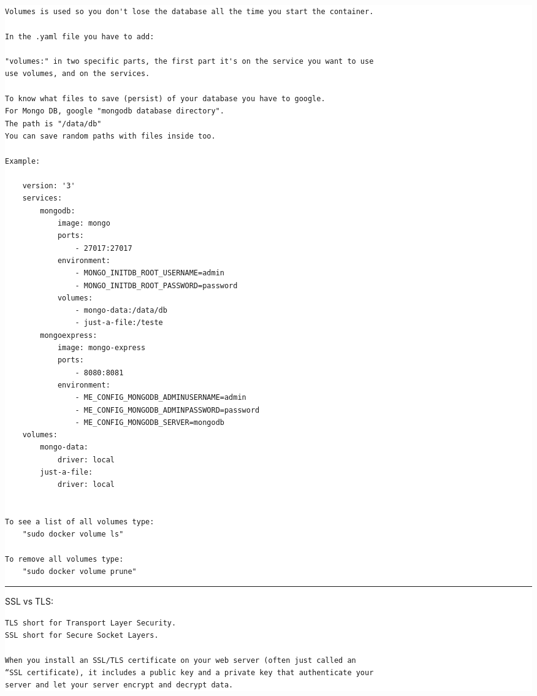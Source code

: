	Volumes is used so you don't lose the database all the time you start the container.

	In the .yaml file you have to add:

	"volumes:" in two specific parts, the first part it's on the service you want to use
	use volumes, and on the services.

	To know what files to save (persist) of your database you have to google.
	For Mongo DB, google "mongodb database directory".
	The path is "/data/db"
	You can save random paths with files inside too.

	Example:

		version: '3'
		services:
			mongodb:
				image: mongo
				ports:
					- 27017:27017
				environment:
					- MONGO_INITDB_ROOT_USERNAME=admin
					- MONGO_INITDB_ROOT_PASSWORD=password
				volumes:
					- mongo-data:/data/db
					- just-a-file:/teste
			mongoexpress:
				image: mongo-express
				ports:
					- 8080:8081
				environment:
					- ME_CONFIG_MONGODB_ADMINUSERNAME=admin
					- ME_CONFIG_MONGODB_ADMINPASSWORD=password
					- ME_CONFIG_MONGODB_SERVER=mongodb
		volumes:
			mongo-data:
				driver: local
			just-a-file:
				driver: local


	To see a list of all volumes type:
		"sudo docker volume ls"

	To remove all volumes type:
		"sudo docker volume prune"



-------------------------------------------------------------------------------------------------

SSL vs TLS:

	TLS short for Transport Layer Security.
	SSL short for Secure Socket Layers.

	When you install an SSL/TLS certificate on your web server (often just called an
	“SSL certificate), it includes a public key and a private key that authenticate your
	server and let your server encrypt and decrypt data.
